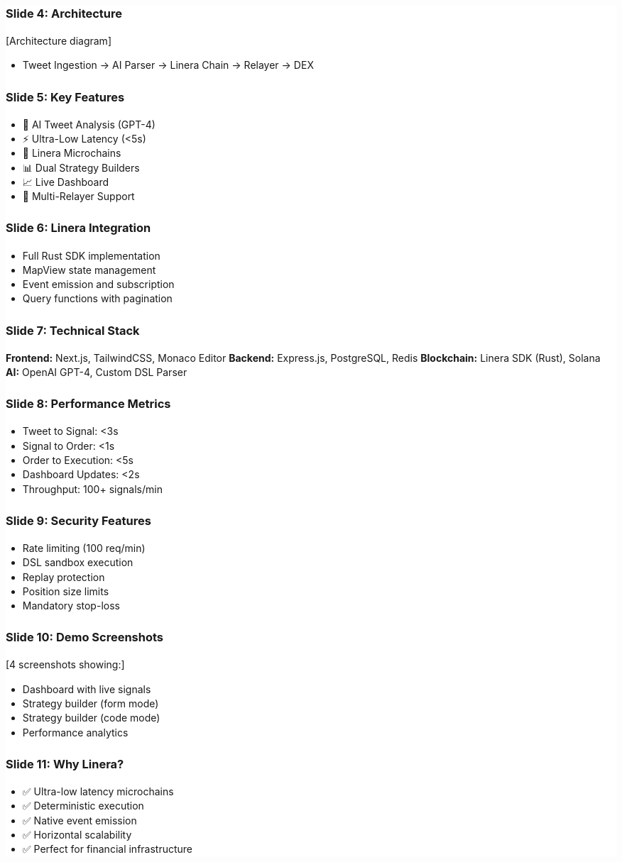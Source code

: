 ### Slide 4: Architecture
[Architecture diagram]
- Tweet Ingestion → AI Parser → Linera Chain → Relayer → DEX

### Slide 5: Key Features
- 🤖 AI Tweet Analysis (GPT-4)
- ⚡ Ultra-Low Latency (<5s)
- 🔗 Linera Microchains
- 📊 Dual Strategy Builders
- 📈 Live Dashboard
- 🔄 Multi-Relayer Support

### Slide 6: Linera Integration
- Full Rust SDK implementation
- MapView state management
- Event emission and subscription
- Query functions with pagination

### Slide 7: Technical Stack
**Frontend:** Next.js, TailwindCSS, Monaco Editor
**Backend:** Express.js, PostgreSQL, Redis
**Blockchain:** Linera SDK (Rust), Solana
**AI:** OpenAI GPT-4, Custom DSL Parser

### Slide 8: Performance Metrics
- Tweet to Signal: <3s
- Signal to Order: <1s
- Order to Execution: <5s
- Dashboard Updates: <2s
- Throughput: 100+ signals/min

### Slide 9: Security Features
- Rate limiting (100 req/min)
- DSL sandbox execution
- Replay protection
- Position size limits
- Mandatory stop-loss

### Slide 10: Demo Screenshots
[4 screenshots showing:]
- Dashboard with live signals
- Strategy builder (form mode)
- Strategy builder (code mode)
- Performance analytics

### Slide 11: Why Linera?
- ✅ Ultra-low latency microchains
- ✅ Deterministic execution
- ✅ Native event emission
- ✅ Horizontal scalability
- ✅ Perfect for financial infrastructure
